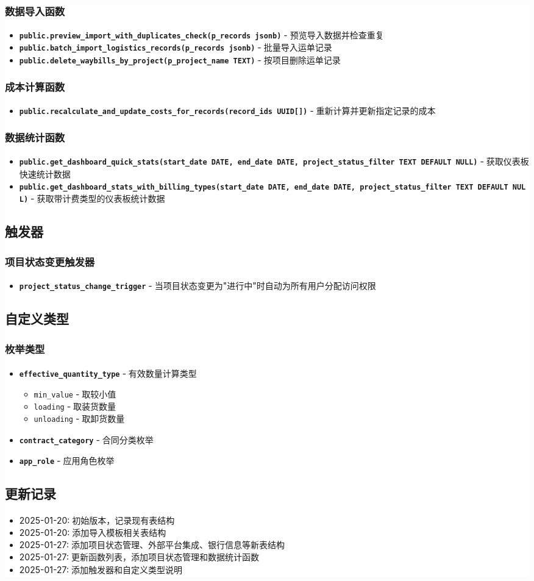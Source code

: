 ### 数据导入函数
- **`public.preview_import_with_duplicates_check(p_records jsonb)`** - 预览导入数据并检查重复
- **`public.batch_import_logistics_records(p_records jsonb)`** - 批量导入运单记录
- **`public.delete_waybills_by_project(p_project_name TEXT)`** - 按项目删除运单记录

### 成本计算函数
- **`public.recalculate_and_update_costs_for_records(record_ids UUID[])`** - 重新计算并更新指定记录的成本

### 数据统计函数
- **`public.get_dashboard_quick_stats(start_date DATE, end_date DATE, project_status_filter TEXT DEFAULT NULL)`** - 获取仪表板快速统计数据
- **`public.get_dashboard_stats_with_billing_types(start_date DATE, end_date DATE, project_status_filter TEXT DEFAULT NULL)`** - 获取带计费类型的仪表板统计数据

## 触发器

### 项目状态变更触发器
- **`project_status_change_trigger`** - 当项目状态变更为"进行中"时自动为所有用户分配访问权限

## 自定义类型

### 枚举类型
- **`effective_quantity_type`** - 有效数量计算类型
  - `min_value` - 取较小值
  - `loading` - 取装货数量
  - `unloading` - 取卸货数量

- **`contract_category`** - 合同分类枚举
- **`app_role`** - 应用角色枚举

## 更新记录
- 2025-01-20: 初始版本，记录现有表结构
- 2025-01-20: 添加导入模板相关表结构
- 2025-01-27: 添加项目状态管理、外部平台集成、银行信息等新表结构
- 2025-01-27: 更新函数列表，添加项目状态管理和数据统计函数
- 2025-01-27: 添加触发器和自定义类型说明
